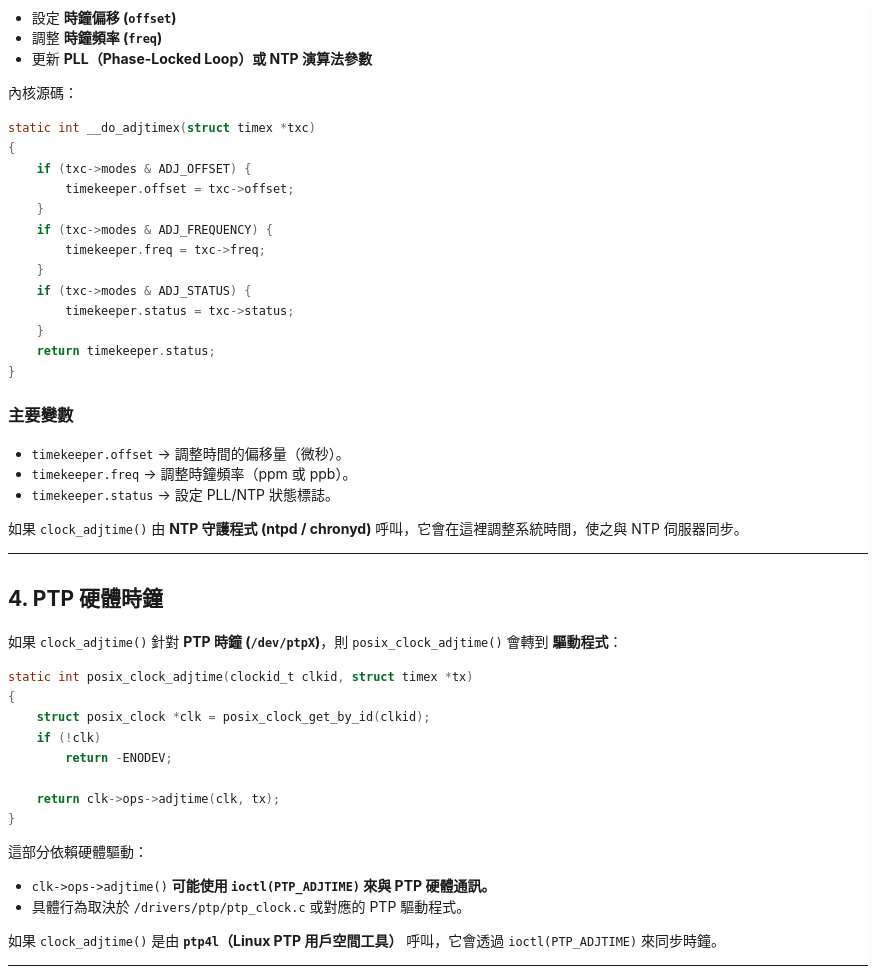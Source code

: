 - 設定 **時鐘偏移 (`offset`)**
- 調整 **時鐘頻率 (`freq`)**
- 更新 **PLL（Phase-Locked Loop）或 NTP 演算法參數**

內核源碼：

```c
static int __do_adjtimex(struct timex *txc)
{
    if (txc->modes & ADJ_OFFSET) {
        timekeeper.offset = txc->offset;
    }
    if (txc->modes & ADJ_FREQUENCY) {
        timekeeper.freq = txc->freq;
    }
    if (txc->modes & ADJ_STATUS) {
        timekeeper.status = txc->status;
    }
    return timekeeper.status;
}
```

### **主要變數**

- `timekeeper.offset` → 調整時間的偏移量（微秒）。
- `timekeeper.freq` → 調整時鐘頻率（ppm 或 ppb）。
- `timekeeper.status` → 設定 PLL/NTP 狀態標誌。

如果 `clock_adjtime()` 由 **NTP 守護程式 (ntpd / chronyd)** 呼叫，它會在這裡調整系統時間，使之與 NTP 伺服器同步。

---

## **4. PTP 硬體時鐘**

如果 `clock_adjtime()` 針對 **PTP 時鐘 (`/dev/ptpX`)**，則 `posix_clock_adjtime()` 會轉到 **驅動程式**：

```c
static int posix_clock_adjtime(clockid_t clkid, struct timex *tx)
{
    struct posix_clock *clk = posix_clock_get_by_id(clkid);
    if (!clk)
        return -ENODEV;

    return clk->ops->adjtime(clk, tx);
}
```

這部分依賴硬體驅動：

- `clk->ops->adjtime()` **可能使用 `ioctl(PTP_ADJTIME)` 來與 PTP 硬體通訊。**
- 具體行為取決於 `/drivers/ptp/ptp_clock.c` 或對應的 PTP 驅動程式。

如果 `clock_adjtime()` 是由 **`ptp4l`（Linux PTP 用戶空間工具）** 呼叫，它會透過 `ioctl(PTP_ADJTIME)` 來同步時鐘。

---
